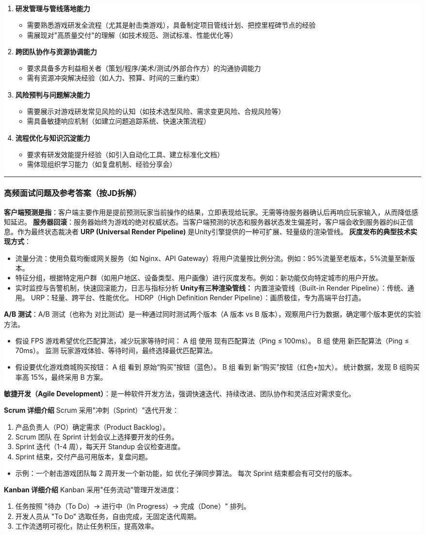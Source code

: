 1. **研发管理与管线落地能力**  
   - 需要熟悉游戏研发全流程（尤其是射击类游戏），具备制定项目管线计划、把控里程碑节点的经验  
   - 需展现对"高质量交付"的理解（如技术规范、测试标准、性能优化等）

2. **跨团队协作与资源协调能力**  
   - 要求具备多方利益相关者（策划/程序/美术/测试/外部合作方）的沟通协调能力  
   - 需有资源冲突解决经验（如人力、预算、时间的三重约束）

3. **风险预判与问题解决能力**  
   - 需要展示对游戏研发常见风险的认知（如技术选型风险、需求变更风险、合规风险等）  
   - 需具备敏捷响应机制（如建立问题追踪系统、快速决策流程）

4. **流程优化与知识沉淀能力**  
   - 要求有研发效能提升经验（如引入自动化工具、建立标准化文档）  
   - 需体现组织学习能力（如复盘机制、经验分享会）

---

### 高频面试问题及参考答案（按JD拆解）
**客户端预测是指**：客户端主要作用是提前预测玩家当前操作的结果，立即表现给玩家。无需等待服务器确认后再响应玩家输入，从而降低感知延迟。
**服务器回滚**：服务器始终为游戏的绝对权威状态。当客户端预测的状态和服务器状态发生偏差时，客户端会收到服务器的纠正信息。作为最终状态裁决者
**URP (Universal Render Pipeline)** 是Unity引擎提供的一种可扩展、轻量级的渲染管线。
**灰度发布的典型技术实现方式**：
- 流量分流：使用负载均衡或网关服务（如 Nginx、API Gateway）将用户流量按比例分流。例如：95%流量至老版本，5%流量至新版本。
- 特征分组，根据特定用户群（如用户地区、设备类型、用户画像）进行灰度发布。例如：新功能仅向特定城市的用户开放。
- 实时监控与告警机制，快速回滚能力，日志与指标分析
**Unity有三种渲染管线：**
内置渲染管线（Built-in Render Pipeline）：传统、通用。
URP：轻量、跨平台、性能优化。
HDRP（High Definition Render Pipeline）：画质极佳，专为高端平台打造。

**A/B 测试**：A/B 测试（也称为 对比测试）是一种通过同时测试两个版本（A 版本 vs B 版本），观察用户行为数据，确定哪个版本更优的实验方法。
- 假设 FPS 游戏希望优化匹配算法，减少玩家等待时间：
A 组 使用 现有匹配算法（Ping ≤ 100ms）。
B 组 使用 新匹配算法（Ping ≤ 70ms）。
监测 玩家游戏体验、等待时间，最终选择最优匹配算法。

- 假设要优化游戏商城购买按钮：
A 组 看到 原始“购买”按钮（蓝色）。
B 组 看到 新“购买”按钮（红色+加大）。
统计数据，发现 B 组购买率高 15%，最终采用 B 方案。

**敏捷开发（Agile Development）**：是一种软件开发方法，强调快速迭代、持续改进、团队协作和灵活应对需求变化。

**Scrum 详细介绍**
Scrum 采用"冲刺（Sprint）"迭代开发：
1. 产品负责人（PO）确定需求（Product Backlog）。
2. Scrum 团队 在 Sprint 计划会议上选择要开发的任务。
3. Sprint 迭代（1-4 周），每天开 Standup 会议检查进度。
4. Sprint 结束，交付产品可用版本，复盘问题。

- 示例：一个射击游戏团队每 2 周开发一个新功能，如 优化子弹同步算法。
每次 Sprint 结束都会有可交付的版本。

**Kanban 详细介绍**
Kanban 采用"任务流动"管理开发进度：
1. 任务按照 "待办（To Do）→ 进行中（In Progress）→ 完成（Done）" 排列。
2. 开发人员从 "To Do" 选取任务，自由完成，无固定迭代周期。
3. 工作流透明可视化，防止任务积压，提高效率。
